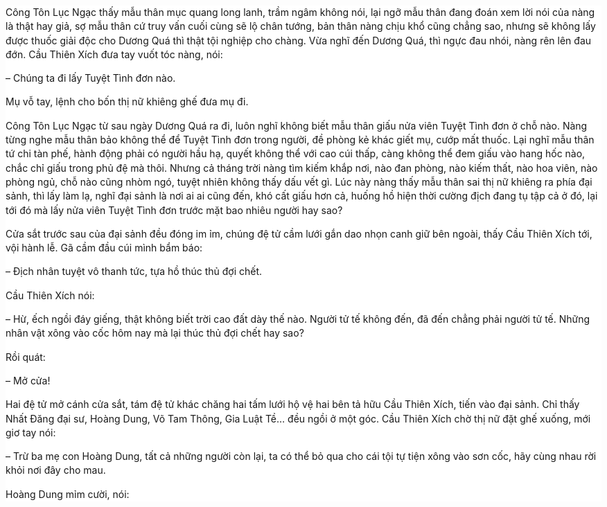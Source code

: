 Công Tôn Lục Ngạc thấy mẫu thân mục quang long lanh, trầm ngâm không nói, lại ngỡ mẫu thân đang đoán xem lời nói của nàng là thật hay giả, sợ mẫu thân cứ truy vấn cuối cùng sẽ lộ chân tướng, bản thân nàng chịu khổ cũng chẳng sao, nhưng sẽ không lấy được thuốc giải độc cho Dương Quá thì thật tội nghiệp cho chàng. Vừa nghĩ đến Dương Quá, thì ngực đau nhói, nàng rên lên đau đớn. Cầu Thiên Xích đưa tay vuốt tóc nàng, nói:

– Chúng ta đi lấy Tuyệt Tình đơn nào.

Mụ vỗ tay, lệnh cho bốn thị nữ khiêng ghế đưa mụ đi.

Công Tôn Lục Ngạc từ sau ngày Dương Quá ra đi, luôn nghĩ không biết mẫu thân giấu nửa viên Tuyệt Tình đơn ở chỗ nào. Nàng từng nghe mẫu thân bảo không thể để Tuyệt Tình đơn trong người, đề phòng kẻ khác giết mụ, cướp mất thuốc. Lại nghĩ mẫu thân tứ chi tàn phế, hành động phải có người hầu hạ, quyết không thể với cao cúi thấp, càng không thể đem giấu vào hang hốc nào, chắc chỉ giấu trong phủ đệ mà thôi. Nhưng cả tháng trời nàng tìm kiếm khắp nơi, nào đan phòng, nào kiếm thất, nào hoa viên, nào phòng ngủ, chỗ nào cũng nhòm ngó, tuyệt nhiên không thấy dấu vết gì. Lúc này nàng thấy mẫu thân sai thị nữ khiêng ra phía đại sảnh, thì lấy làm lạ, nghĩ đại sảnh là nơi ai ai cũng đến, khó cất giấu hơn cả, huống hồ hiện thời cường địch đang tụ tập cả ở đó, lại tới đó mà lấy nửa viên Tuyệt Tình đơn trước mặt bao nhiêu người hay sao?

Cửa sắt trước sau của đại sảnh đều đóng im ỉm, chúng đệ tử cầm lưới gắn dao nhọn canh giữ bên ngoài, thấy Cầu Thiên Xích tới, vội hành lễ. Gã cầm đầu cúi mình bẩm báo:

– Địch nhân tuyệt vô thanh tức, tựa hồ thúc thủ đợi chết.

Cầu Thiên Xích nói:

– Hừ, ếch ngồi đáy giếng, thật không biết trời cao đất dày thế nào. Người tử tế không đến, đã đến chẳng phải người tử tế. Những nhân vật xông vào cốc hôm nay mà lại thúc thủ đợi chết hay sao?

Rồi quát:

– Mở cửa!

Hai đệ tử mở cánh cửa sắt, tám đệ tử khác chăng hai tấm lưới hộ vệ hai bên tả hữu Cầu Thiên Xích, tiến vào đại sảnh. Chỉ thấy Nhất Đăng đại sư, Hoàng Dung, Võ Tam Thông, Gia Luật Tề… đều ngồi ở một góc. Cầu Thiên Xích chờ thị nữ đặt ghế xuống, mới giơ tay nói:

– Trừ ba mẹ con Hoàng Dung, tất cả những người còn lại, ta có thể bỏ qua cho cái tội tự tiện xông vào sơn cốc, hãy cùng nhau rời khỏi nơi đây cho mau.

Hoàng Dung mỉm cười, nói:

